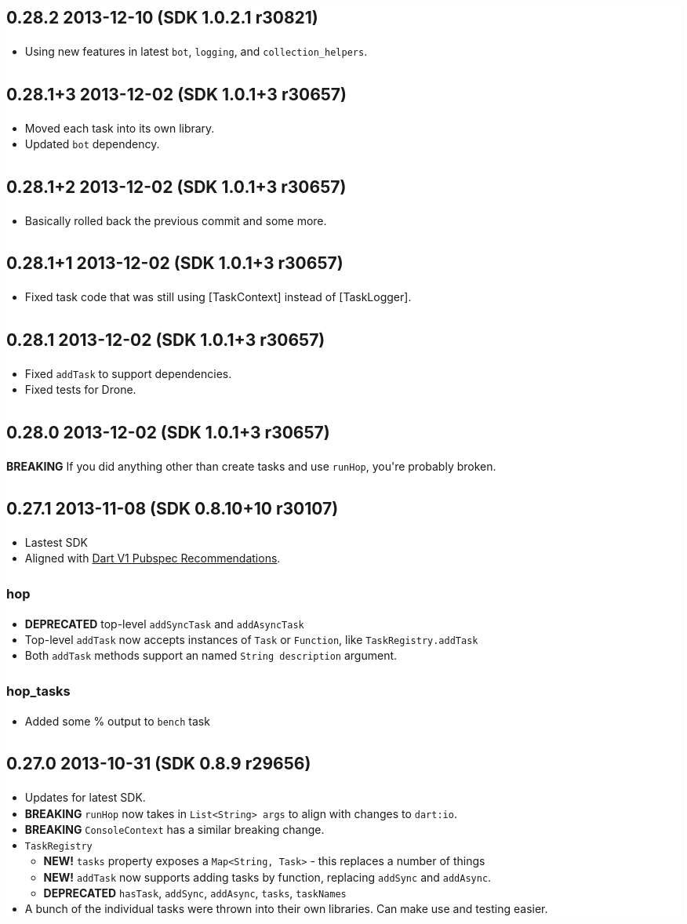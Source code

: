 ## 0.28.2 2013-12-10 (SDK 1.0.2.1 r30821)

* Using new features in latest `bot`, `logging`, and `collection_helpers`.

## 0.28.1+3 2013-12-02 (SDK 1.0.1+3 r30657)

* Moved each task into its own library.
* Updated `bot` dependency.

## 0.28.1+2 2013-12-02 (SDK 1.0.1+3 r30657)

* Basically rolled back the previous commit and some more.

## 0.28.1+1 2013-12-02 (SDK 1.0.1+3 r30657)

* Fixed task code that was still using [TaskContext] instead of [TaskLogger].

## 0.28.1 2013-12-02 (SDK 1.0.1+3 r30657)

* Fixed `addTask` to support dependencies.
* Fixed tests for Drone.

## 0.28.0 2013-12-02 (SDK 1.0.1+3 r30657)

**BREAKING** If you did anything other than create tasks and use `runHop`, you're probably broken.

## 0.27.1 2013-11-08 (SDK 0.8.10+10 r30107)

* Lastest SDK
* Aligned with [Dart V1 Pubspec Recommendations](https://plus.google.com/+SethLadd/posts/9JQJVz78R97).

### hop

* **DEPRECATED** top-level `addSyncTask` and `addAsyncTask`
* Top-level `addTask` now accepts instances of `Task` or `Function`, like `TaskRegistry.addTask`
* Both `addTask` methods support an named `String description` argument.

### hop_tasks

* Added some % output to `bench` task

## 0.27.0 2013-10-31 (SDK 0.8.9 r29656)

* Updates for latest SDK.
* **BREAKING** `runHop` now takes in `List<String> args` to align with changes to `dart:io`.
* **BREAKING** `ConsoleContext` has a similar breaking change.
* `TaskRegistry`
    * **NEW!** `tasks` property exposes a `Map<String, Task>` - this replaces a number of things
    * **NEW!** `addTask` now supports adding tasks by function, replacing `addSync` and `addAsync`.
    * **DEPRECATED** `hasTask`, `addSync`, `addAsync`, `tasks`, `taskNames`
* A bunch of the individual tasks were thrown into their own libraries. Can make use and testing easier.
